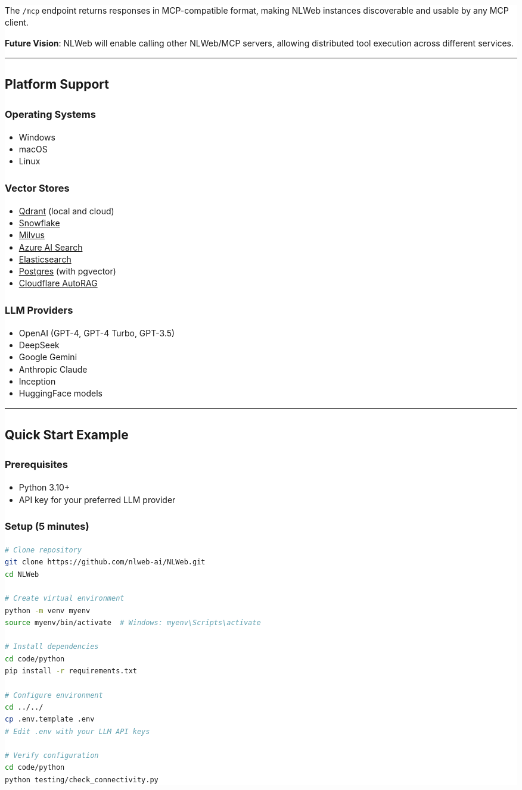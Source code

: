 The `/mcp` endpoint returns responses in MCP-compatible format, making NLWeb instances discoverable and usable by any MCP client.

**Future Vision**: NLWeb will enable calling other NLWeb/MCP servers, allowing distributed tool execution across different services.

---

## Platform Support

### Operating Systems
- Windows
- macOS
- Linux

### Vector Stores
- [Qdrant](https://qdrant.tech/) (local and cloud)
- [Snowflake](https://www.snowflake.com/)
- [Milvus](https://milvus.io/)
- [Azure AI Search](https://azure.microsoft.com/en-us/products/ai-services/ai-search)
- [Elasticsearch](https://www.elastic.co/)
- [Postgres](https://www.postgresql.org/) (with pgvector)
- [Cloudflare AutoRAG](https://developers.cloudflare.com/)

### LLM Providers
- OpenAI (GPT-4, GPT-4 Turbo, GPT-3.5)
- DeepSeek
- Google Gemini
- Anthropic Claude
- Inception
- HuggingFace models

---

## Quick Start Example

### Prerequisites
- Python 3.10+
- API key for your preferred LLM provider

### Setup (5 minutes)

```bash
# Clone repository
git clone https://github.com/nlweb-ai/NLWeb.git
cd NLWeb

# Create virtual environment
python -m venv myenv
source myenv/bin/activate  # Windows: myenv\Scripts\activate

# Install dependencies
cd code/python
pip install -r requirements.txt

# Configure environment
cd ../../
cp .env.template .env
# Edit .env with your LLM API keys

# Verify configuration
cd code/python
python testing/check_connectivity.py
```